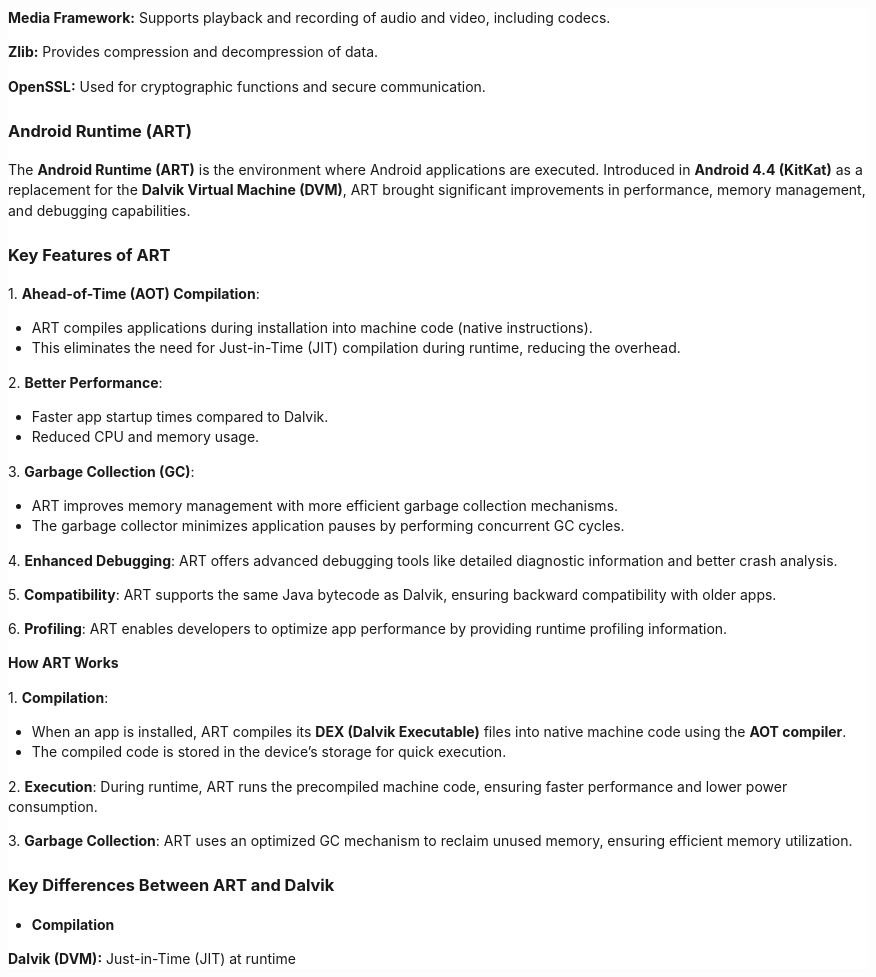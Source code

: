 **Media Framework:** Supports playback and recording of audio and video, including codecs.

**Zlib:** Provides compression and decompression of data.

**OpenSSL:** Used for cryptographic functions and secure communication.

### Android Runtime (ART)

The **Android Runtime (ART)** is the environment where Android applications are executed. Introduced in **Android 4.4 (KitKat)** as a replacement for the **Dalvik Virtual Machine (DVM)**, ART brought significant improvements in performance, memory management, and debugging capabilities.

### Key Features of ART

1\. **Ahead-of-Time (AOT) Compilation**:

- ART compiles applications during installation into machine code (native instructions).
- This eliminates the need for Just-in-Time (JIT) compilation during runtime, reducing the overhead.

2\. **Better Performance**:

- Faster app startup times compared to Dalvik.
- Reduced CPU and memory usage.

3\. **Garbage Collection (GC)**:

- ART improves memory management with more efficient garbage collection mechanisms.
- The garbage collector minimizes application pauses by performing concurrent GC cycles.

4\. **Enhanced Debugging**: ART offers advanced debugging tools like detailed diagnostic information and better crash analysis.

5\. **Compatibility**: ART supports the same Java bytecode as Dalvik, ensuring backward compatibility with older apps.

6\. **Profiling**: ART enables developers to optimize app performance by providing runtime profiling information.

**How ART Works**

1\. **Compilation**:

- When an app is installed, ART compiles its **DEX (Dalvik Executable)** files into native machine code using the **AOT compiler**.
- The compiled code is stored in the device’s storage for quick execution.

2\. **Execution**: During runtime, ART runs the precompiled machine code, ensuring faster performance and lower power consumption.

3\. **Garbage Collection**: ART uses an optimized GC mechanism to reclaim unused memory, ensuring efficient memory utilization.

### Key Differences Between ART and Dalvik

- **Compilation**

**Dalvik (DVM):** Just-in-Time (JIT) at runtime
